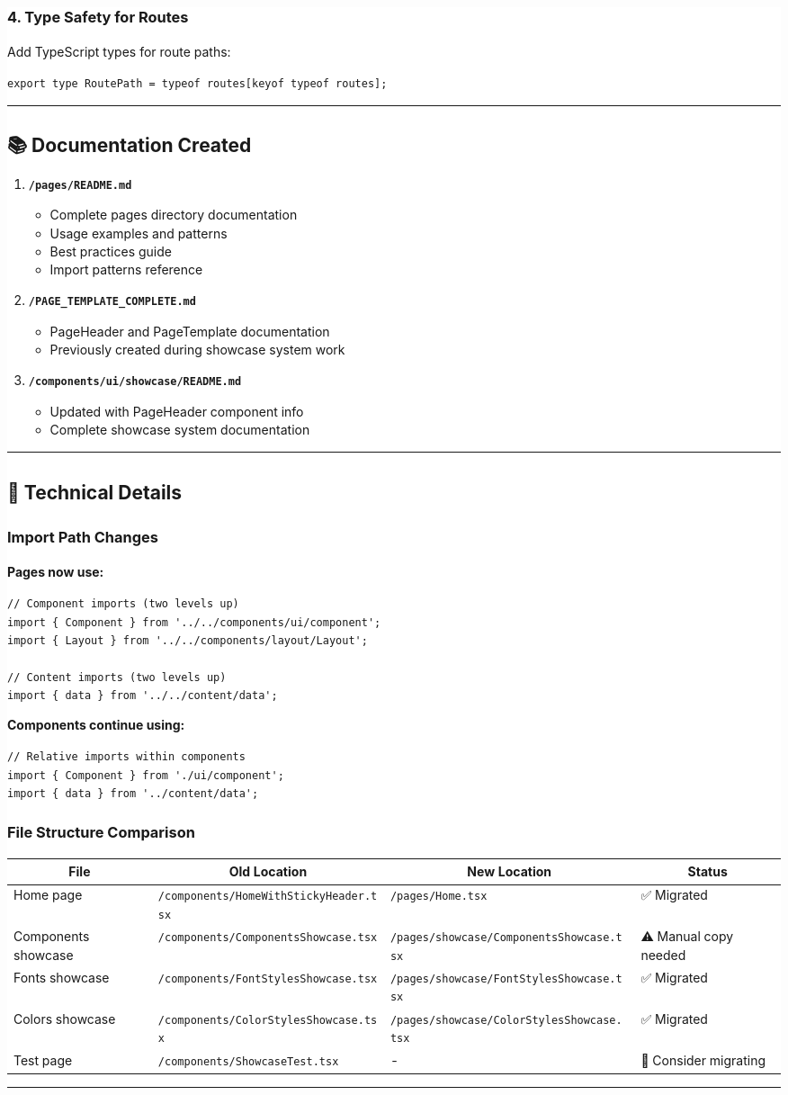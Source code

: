 ### 4. Type Safety for Routes
Add TypeScript types for route paths:
```tsx
export type RoutePath = typeof routes[keyof typeof routes];
```

---

## 📚 Documentation Created

1. **`/pages/README.md`**
   - Complete pages directory documentation
   - Usage examples and patterns
   - Best practices guide
   - Import patterns reference

2. **`/PAGE_TEMPLATE_COMPLETE.md`**
   - PageHeader and PageTemplate documentation
   - Previously created during showcase system work

3. **`/components/ui/showcase/README.md`**
   - Updated with PageHeader component info
   - Complete showcase system documentation

---

## 🔧 Technical Details

### Import Path Changes

**Pages now use:**
```tsx
// Component imports (two levels up)
import { Component } from '../../components/ui/component';
import { Layout } from '../../components/layout/Layout';

// Content imports (two levels up)
import { data } from '../../content/data';
```

**Components continue using:**
```tsx
// Relative imports within components
import { Component } from './ui/component';
import { data } from '../content/data';
```

### File Structure Comparison

| File | Old Location | New Location | Status |
|------|-------------|--------------|--------|
| Home page | `/components/HomeWithStickyHeader.tsx` | `/pages/Home.tsx` | ✅ Migrated |
| Components showcase | `/components/ComponentsShowcase.tsx` | `/pages/showcase/ComponentsShowcase.tsx` | ⚠️  Manual copy needed |
| Fonts showcase | `/components/FontStylesShowcase.tsx` | `/pages/showcase/FontStylesShowcase.tsx` | ✅ Migrated |
| Colors showcase | `/components/ColorStylesShowcase.tsx` | `/pages/showcase/ColorStylesShowcase.tsx` | ✅ Migrated |
| Test page | `/components/ShowcaseTest.tsx` | - | 📝 Consider migrating |

---